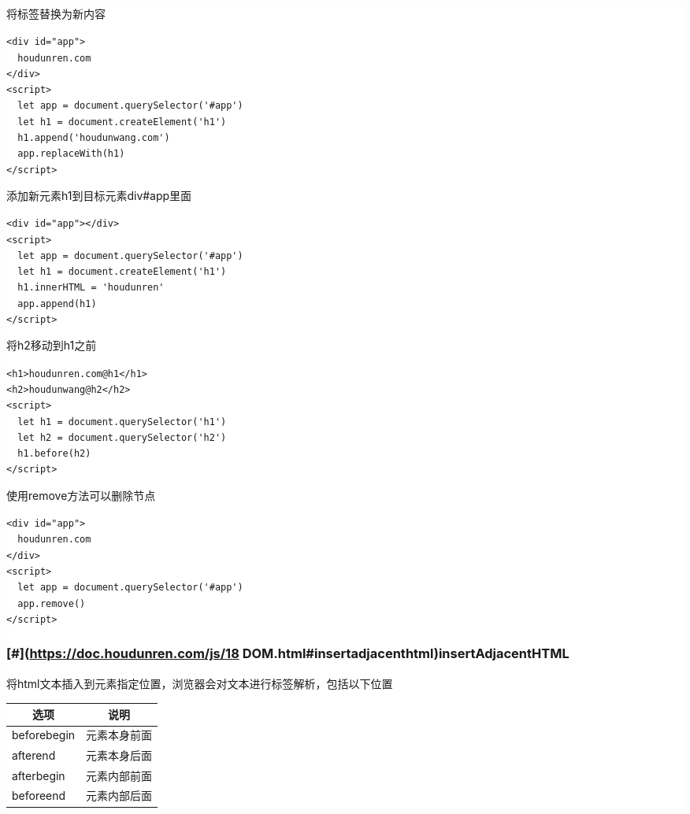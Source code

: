 将标签替换为新内容

```text
<div id="app">
  houdunren.com
</div>
<script>
  let app = document.querySelector('#app')
  let h1 = document.createElement('h1')
  h1.append('houdunwang.com')
  app.replaceWith(h1)
</script>
```

添加新元素h1到目标元素div#app里面

```text
<div id="app"></div>
<script>
  let app = document.querySelector('#app')
  let h1 = document.createElement('h1')
  h1.innerHTML = 'houdunren'
  app.append(h1)
</script>
```

将h2移动到h1之前

```text
<h1>houdunren.com@h1</h1>
<h2>houdunwang@h2</h2>
<script>
  let h1 = document.querySelector('h1')
  let h2 = document.querySelector('h2')
  h1.before(h2)
</script>
```

使用remove方法可以删除节点

```text
<div id="app">
  houdunren.com
</div>
<script>
  let app = document.querySelector('#app')
  app.remove()
</script>
```

### [#](https://doc.houdunren.com/js/18 DOM.html#insertadjacenthtml)insertAdjacentHTML

将html文本插入到元素指定位置，浏览器会对文本进行标签解析，包括以下位置

| 选项        | 说明         |
| ----------- | ------------ |
| beforebegin | 元素本身前面 |
| afterend    | 元素本身后面 |
| afterbegin  | 元素内部前面 |
| beforeend   | 元素内部后面 |
